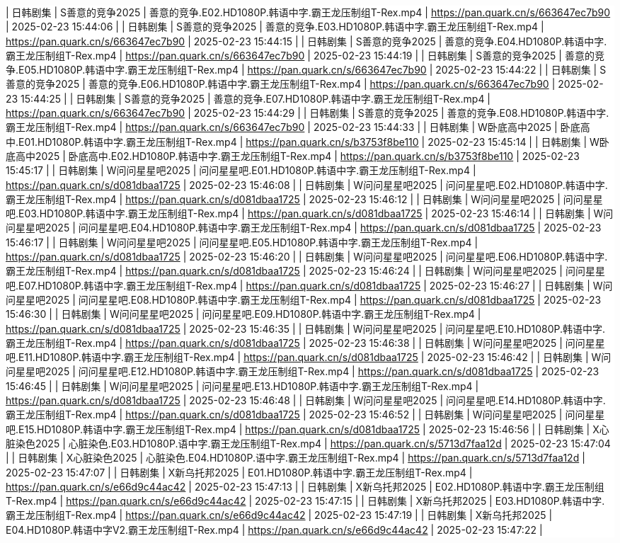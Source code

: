 | 日韩剧集 | S善意的竞争2025         | 善意的竞争.E02.HD1080P.韩语中字.霸王龙压制组T-Rex.mp4                                                                 | https://pan.quark.cn/s/663647ec7b90  | 2025-02-23 15:44:06 |
| 日韩剧集 | S善意的竞争2025         | 善意的竞争.E03.HD1080P.韩语中字.霸王龙压制组T-Rex.mp4                                                                 | https://pan.quark.cn/s/663647ec7b90  | 2025-02-23 15:44:15 |
| 日韩剧集 | S善意的竞争2025         | 善意的竞争.E04.HD1080P.韩语中字.霸王龙压制组T-Rex.mp4                                                                 | https://pan.quark.cn/s/663647ec7b90  | 2025-02-23 15:44:19 |
| 日韩剧集 | S善意的竞争2025         | 善意的竞争.E05.HD1080P.韩语中字.霸王龙压制组T-Rex.mp4                                                                 | https://pan.quark.cn/s/663647ec7b90  | 2025-02-23 15:44:22 |
| 日韩剧集 | S善意的竞争2025         | 善意的竞争.E06.HD1080P.韩语中字.霸王龙压制组T-Rex.mp4                                                                 | https://pan.quark.cn/s/663647ec7b90  | 2025-02-23 15:44:25 |
| 日韩剧集 | S善意的竞争2025         | 善意的竞争.E07.HD1080P.韩语中字.霸王龙压制组T-Rex.mp4                                                                 | https://pan.quark.cn/s/663647ec7b90  | 2025-02-23 15:44:29 |
| 日韩剧集 | S善意的竞争2025         | 善意的竞争.E08.HD1080P.韩语中字.霸王龙压制组T-Rex.mp4                                                                 | https://pan.quark.cn/s/663647ec7b90  | 2025-02-23 15:44:33 |
| 日韩剧集 | W卧底高中2025          | 卧底高中.E01.HD1080P.韩语中字.霸王龙压制组T-Rex.mp4                                                                  | https://pan.quark.cn/s/b3753f8be110  | 2025-02-23 15:45:14 |
| 日韩剧集 | W卧底高中2025          | 卧底高中.E02.HD1080P.韩语中字.霸王龙压制组T-Rex.mp4                                                                  | https://pan.quark.cn/s/b3753f8be110  | 2025-02-23 15:45:17 |
| 日韩剧集 | W问问星星吧2025         | 问问星星吧.E01.HD1080P.韩语中字.霸王龙压制组T-Rex.mp4                                                                 | https://pan.quark.cn/s/d081dbaa1725  | 2025-02-23 15:46:08 |
| 日韩剧集 | W问问星星吧2025         | 问问星星吧.E02.HD1080P.韩语中字.霸王龙压制组T-Rex.mp4                                                                 | https://pan.quark.cn/s/d081dbaa1725  | 2025-02-23 15:46:12 |
| 日韩剧集 | W问问星星吧2025         | 问问星星吧.E03.HD1080P.韩语中字.霸王龙压制组T-Rex.mp4                                                                 | https://pan.quark.cn/s/d081dbaa1725  | 2025-02-23 15:46:14 |
| 日韩剧集 | W问问星星吧2025         | 问问星星吧.E04.HD1080P.韩语中字.霸王龙压制组T-Rex.mp4                                                                 | https://pan.quark.cn/s/d081dbaa1725  | 2025-02-23 15:46:17 |
| 日韩剧集 | W问问星星吧2025         | 问问星星吧.E05.HD1080P.韩语中字.霸王龙压制组T-Rex.mp4                                                                 | https://pan.quark.cn/s/d081dbaa1725  | 2025-02-23 15:46:20 |
| 日韩剧集 | W问问星星吧2025         | 问问星星吧.E06.HD1080P.韩语中字.霸王龙压制组T-Rex.mp4                                                                 | https://pan.quark.cn/s/d081dbaa1725  | 2025-02-23 15:46:24 |
| 日韩剧集 | W问问星星吧2025         | 问问星星吧.E07.HD1080P.韩语中字.霸王龙压制组T-Rex.mp4                                                                 | https://pan.quark.cn/s/d081dbaa1725  | 2025-02-23 15:46:27 |
| 日韩剧集 | W问问星星吧2025         | 问问星星吧.E08.HD1080P.韩语中字.霸王龙压制组T-Rex.mp4                                                                 | https://pan.quark.cn/s/d081dbaa1725  | 2025-02-23 15:46:30 |
| 日韩剧集 | W问问星星吧2025         | 问问星星吧.E09.HD1080P.韩语中字.霸王龙压制组T-Rex.mp4                                                                 | https://pan.quark.cn/s/d081dbaa1725  | 2025-02-23 15:46:35 |
| 日韩剧集 | W问问星星吧2025         | 问问星星吧.E10.HD1080P.韩语中字.霸王龙压制组T-Rex.mp4                                                                 | https://pan.quark.cn/s/d081dbaa1725  | 2025-02-23 15:46:38 |
| 日韩剧集 | W问问星星吧2025         | 问问星星吧.E11.HD1080P.韩语中字.霸王龙压制组T-Rex.mp4                                                                 | https://pan.quark.cn/s/d081dbaa1725  | 2025-02-23 15:46:42 |
| 日韩剧集 | W问问星星吧2025         | 问问星星吧.E12.HD1080P.韩语中字.霸王龙压制组T-Rex.mp4                                                                 | https://pan.quark.cn/s/d081dbaa1725  | 2025-02-23 15:46:45 |
| 日韩剧集 | W问问星星吧2025         | 问问星星吧.E13.HD1080P.韩语中字.霸王龙压制组T-Rex.mp4                                                                 | https://pan.quark.cn/s/d081dbaa1725  | 2025-02-23 15:46:48 |
| 日韩剧集 | W问问星星吧2025         | 问问星星吧.E14.HD1080P.韩语中字.霸王龙压制组T-Rex.mp4                                                                 | https://pan.quark.cn/s/d081dbaa1725  | 2025-02-23 15:46:52 |
| 日韩剧集 | W问问星星吧2025         | 问问星星吧.E15.HD1080P.韩语中字.霸王龙压制组T-Rex.mp4                                                                 | https://pan.quark.cn/s/d081dbaa1725  | 2025-02-23 15:46:56 |
| 日韩剧集 | X心脏染色2025          | 心脏染色.E03.HD1080P.语中字.霸王龙压制组T-Rex.mp4                                                                   | https://pan.quark.cn/s/5713d7faa12d  | 2025-02-23 15:47:04 |
| 日韩剧集 | X心脏染色2025          | 心脏染色.E04.HD1080P.语中字.霸王龙压制组T-Rex.mp4                                                                   | https://pan.quark.cn/s/5713d7faa12d  | 2025-02-23 15:47:07 |
| 日韩剧集 | X新乌托邦2025          | E01.HD1080P.韩语中字.霸王龙压制组T-Rex.mp4                                                                       | https://pan.quark.cn/s/e66d9c44ac42  | 2025-02-23 15:47:13 |
| 日韩剧集 | X新乌托邦2025          | E02.HD1080P.韩语中字.霸王龙压制组T-Rex.mp4                                                                       | https://pan.quark.cn/s/e66d9c44ac42  | 2025-02-23 15:47:15 |
| 日韩剧集 | X新乌托邦2025          | E03.HD1080P.韩语中字.霸王龙压制组T-Rex.mp4                                                                       | https://pan.quark.cn/s/e66d9c44ac42  | 2025-02-23 15:47:19 |
| 日韩剧集 | X新乌托邦2025          | E04.HD1080P.韩语中字V2.霸王龙压制组T-Rex.mp4                                                                     | https://pan.quark.cn/s/e66d9c44ac42  | 2025-02-23 15:47:22 |